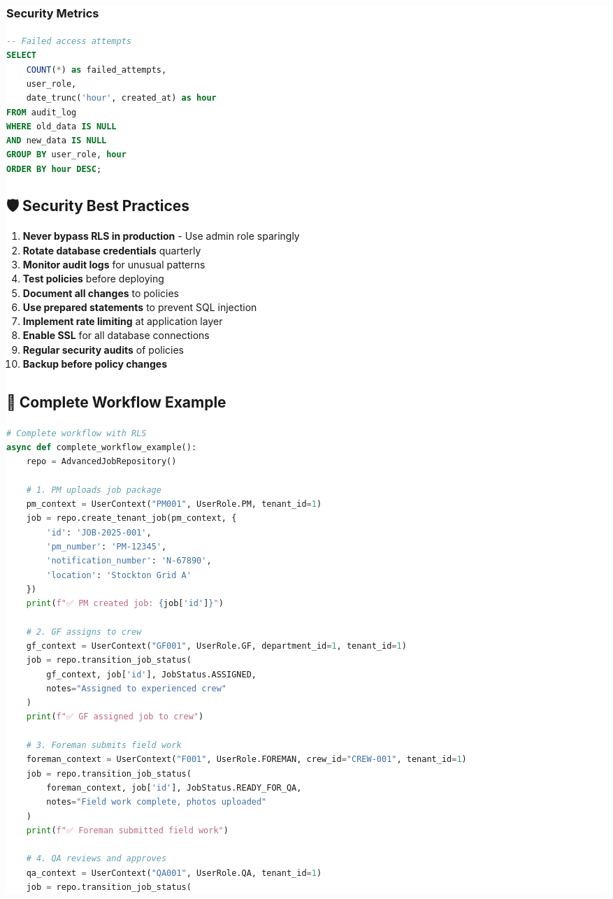 ### Security Metrics
```sql
-- Failed access attempts
SELECT 
    COUNT(*) as failed_attempts,
    user_role,
    date_trunc('hour', created_at) as hour
FROM audit_log
WHERE old_data IS NULL 
AND new_data IS NULL
GROUP BY user_role, hour
ORDER BY hour DESC;
```

## 🛡️ Security Best Practices

1. **Never bypass RLS in production** - Use admin role sparingly
2. **Rotate database credentials** quarterly
3. **Monitor audit logs** for unusual patterns
4. **Test policies** before deploying
5. **Document all changes** to policies
6. **Use prepared statements** to prevent SQL injection
7. **Implement rate limiting** at application layer
8. **Enable SSL** for all database connections
9. **Regular security audits** of policies
10. **Backup before policy changes**

## 📱 Complete Workflow Example

```python
# Complete workflow with RLS
async def complete_workflow_example():
    repo = AdvancedJobRepository()
    
    # 1. PM uploads job package
    pm_context = UserContext("PM001", UserRole.PM, tenant_id=1)
    job = repo.create_tenant_job(pm_context, {
        'id': 'JOB-2025-001',
        'pm_number': 'PM-12345',
        'notification_number': 'N-67890',
        'location': 'Stockton Grid A'
    })
    print(f"✅ PM created job: {job['id']}")
    
    # 2. GF assigns to crew
    gf_context = UserContext("GF001", UserRole.GF, department_id=1, tenant_id=1)
    job = repo.transition_job_status(
        gf_context, job['id'], JobStatus.ASSIGNED, 
        notes="Assigned to experienced crew"
    )
    print(f"✅ GF assigned job to crew")
    
    # 3. Foreman submits field work
    foreman_context = UserContext("F001", UserRole.FOREMAN, crew_id="CREW-001", tenant_id=1)
    job = repo.transition_job_status(
        foreman_context, job['id'], JobStatus.READY_FOR_QA,
        notes="Field work complete, photos uploaded"
    )
    print(f"✅ Foreman submitted field work")
    
    # 4. QA reviews and approves
    qa_context = UserContext("QA001", UserRole.QA, tenant_id=1)
    job = repo.transition_job_status(
```